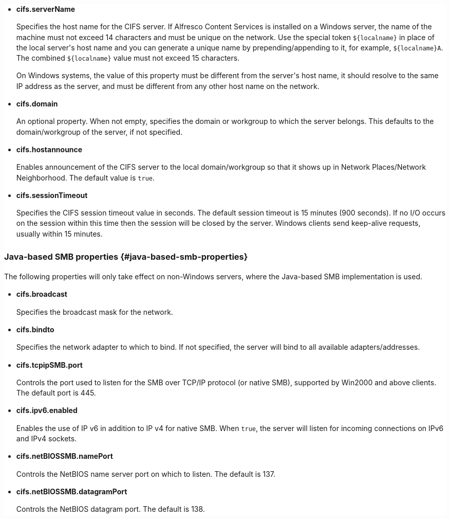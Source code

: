 -   **cifs.serverName**

    Specifies the host name for the CIFS server. If Alfresco Content Services is installed on a Windows server, the name of the machine must not exceed 14 characters and must be unique on the network. Use the special token `${localname}` in place of the local server's host name and you can generate a unique name by prepending/appending to it, for example, `${localname}A`. The combined `${localname}` value must not exceed 15 characters.

    On Windows systems, the value of this property must be different from the server's host name, it should resolve to the same IP address as the server, and must be different from any other host name on the network.

-   **cifs.domain**

    An optional property. When not empty, specifies the domain or workgroup to which the server belongs. This defaults to the domain/workgroup of the server, if not specified.

-   **cifs.hostannounce**

    Enables announcement of the CIFS server to the local domain/workgroup so that it shows up in Network Places/Network Neighborhood. The default value is `true`.

-   **cifs.sessionTimeout**

    Specifies the CIFS session timeout value in seconds. The default session timeout is 15 minutes (900 seconds). If no I/O occurs on the session within this time then the session will be closed by the server. Windows clients send keep-alive requests, usually within 15 minutes.


### Java-based SMB properties {#java-based-smb-properties}

The following properties will only take effect on non-Windows servers, where the Java-based SMB implementation is used.

-   **cifs.broadcast**

    Specifies the broadcast mask for the network.

-   **cifs.bindto**

    Specifies the network adapter to which to bind. If not specified, the server will bind to all available adapters/addresses.

-   **cifs.tcpipSMB.port**

    Controls the port used to listen for the SMB over TCP/IP protocol (or native SMB), supported by Win2000 and above clients. The default port is 445.

-   **cifs.ipv6.enabled**

    Enables the use of IP v6 in addition to IP v4 for native SMB. When `true`, the server will listen for incoming connections on IPv6 and IPv4 sockets.

-   **cifs.netBIOSSMB.namePort**

    Controls the NetBIOS name server port on which to listen. The default is 137.

-   **cifs.netBIOSSMB.datagramPort**

    Controls the NetBIOS datagram port. The default is 138.
